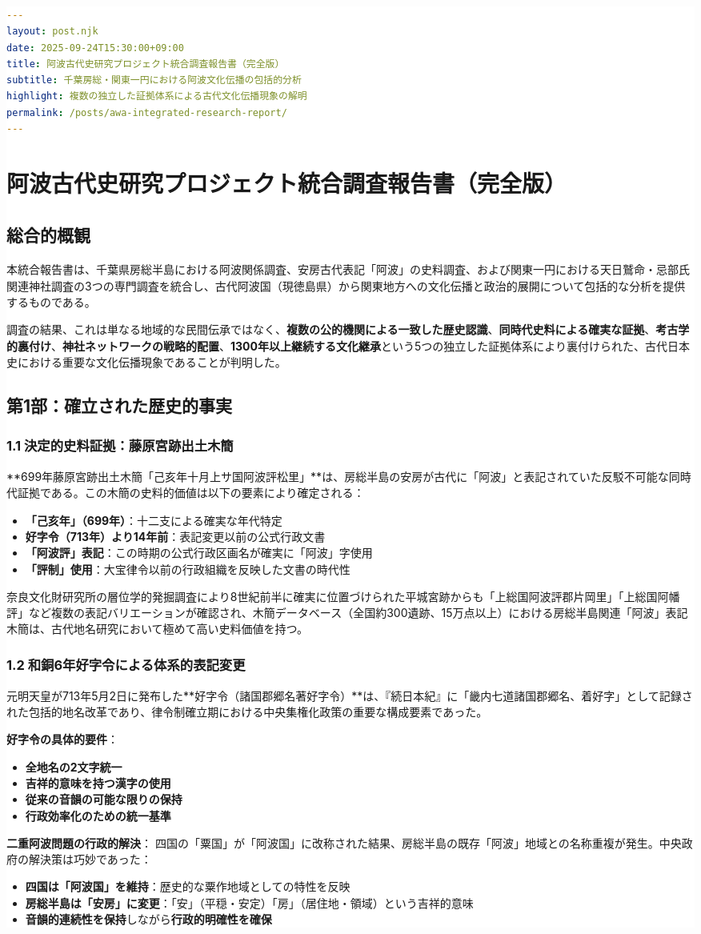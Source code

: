 ```yaml
---
layout: post.njk
date: 2025-09-24T15:30:00+09:00
title: 阿波古代史研究プロジェクト統合調査報告書（完全版）
subtitle: 千葉房総・関東一円における阿波文化伝播の包括的分析
highlight: 複数の独立した証拠体系による古代文化伝播現象の解明
permalink: /posts/awa-integrated-research-report/
---
```


# 阿波古代史研究プロジェクト統合調査報告書（完全版）

## 総合的概観

本統合報告書は、千葉県房総半島における阿波関係調査、安房古代表記「阿波」の史料調査、および関東一円における天日鷲命・忌部氏関連神社調査の3つの専門調査を統合し、古代阿波国（現徳島県）から関東地方への文化伝播と政治的展開について包括的な分析を提供するものである。

調査の結果、これは単なる地域的な民間伝承ではなく、**複数の公的機関による一致した歴史認識**、**同時代史料による確実な証拠**、**考古学的裏付け**、**神社ネットワークの戦略的配置**、**1300年以上継続する文化継承**という5つの独立した証拠体系により裏付けられた、古代日本史における重要な文化伝播現象であることが判明した。

## 第1部：確立された歴史的事実

### 1.1 決定的史料証拠：藤原宮跡出土木簡

**699年藤原宮跡出土木簡「己亥年十月上サ国阿波評松里」**は、房総半島の安房が古代に「阿波」と表記されていた反駁不可能な同時代証拠である。この木簡の史料的価値は以下の要素により確定される：

- **「己亥年」（699年）**：十二支による確実な年代特定
- **好字令（713年）より14年前**：表記変更以前の公式行政文書
- **「阿波評」表記**：この時期の公式行政区画名が確実に「阿波」字使用
- **「評制」使用**：大宝律令以前の行政組織を反映した文書の時代性

奈良文化財研究所の層位学的発掘調査により8世紀前半に確実に位置づけられた平城宮跡からも「上総国阿波評郡片岡里」「上総国阿幡評」など複数の表記バリエーションが確認され、木簡データベース（全国約300遺跡、15万点以上）における房総半島関連「阿波」表記木簡は、古代地名研究において極めて高い史料価値を持つ。

### 1.2 和銅6年好字令による体系的表記変更

元明天皇が713年5月2日に発布した**好字令（諸国郡郷名著好字令）**は、『続日本紀』に「畿内七道諸国郡郷名、着好字」として記録された包括的地名改革であり、律令制確立期における中央集権化政策の重要な構成要素であった。

**好字令の具体的要件**：
- **全地名の2文字統一**
- **吉祥的意味を持つ漢字の使用**
- **従来の音韻の可能な限りの保持**
- **行政効率化のための統一基準**

**二重阿波問題の行政的解決**：
四国の「粟国」が「阿波国」に改称された結果、房総半島の既存「阿波」地域との名称重複が発生。中央政府の解決策は巧妙であった：
- **四国は「阿波国」を維持**：歴史的な粟作地域としての特性を反映
- **房総半島は「安房」に変更**：「安」（平穏・安定）「房」（居住地・領域）という吉祥的意味
- **音韻的連続性を保持**しながら**行政的明確性を確保**
